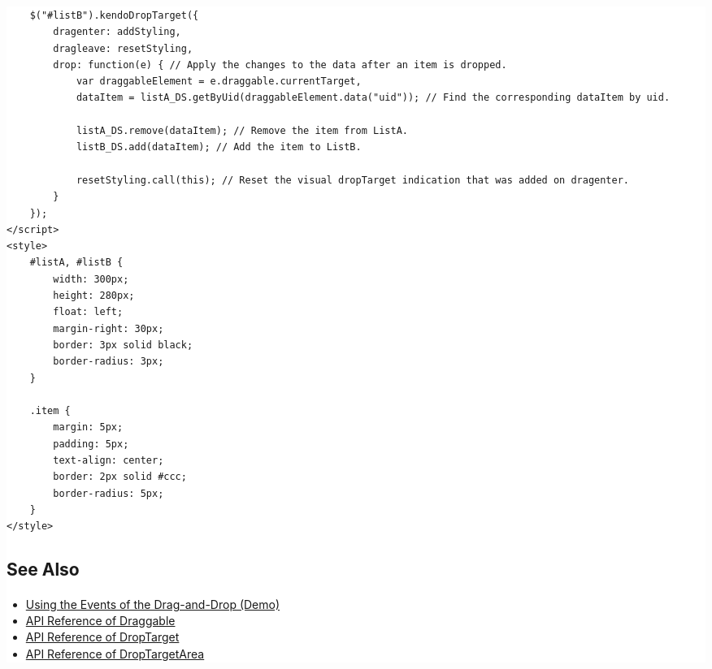         $("#listB").kendoDropTarget({
            dragenter: addStyling,
            dragleave: resetStyling,
            drop: function(e) { // Apply the changes to the data after an item is dropped.
                var draggableElement = e.draggable.currentTarget,
                dataItem = listA_DS.getByUid(draggableElement.data("uid")); // Find the corresponding dataItem by uid.

                listA_DS.remove(dataItem); // Remove the item from ListA.
                listB_DS.add(dataItem); // Add the item to ListB.

                resetStyling.call(this); // Reset the visual dropTarget indication that was added on dragenter.
            }
        });
    </script>
    <style>
        #listA, #listB {
            width: 300px;
            height: 280px;
            float: left;
            margin-right: 30px;
            border: 3px solid black;
            border-radius: 3px;
        }

        .item {
            margin: 5px;
            padding: 5px;
            text-align: center;
            border: 2px solid #ccc;
            border-radius: 5px;
        }
    </style>


## See Also

* [Using the Events of the Drag-and-Drop (Demo)](https://demos.telerik.com/kendo-ui/dragdrop/events)
* [API Reference of Draggable](/api/javascript/ui/draggable)
* [API Reference of DropTarget](/api/javascript/ui/droptarget)
* [API Reference of DropTargetArea](/api/javascript/ui/droptargetarea)
